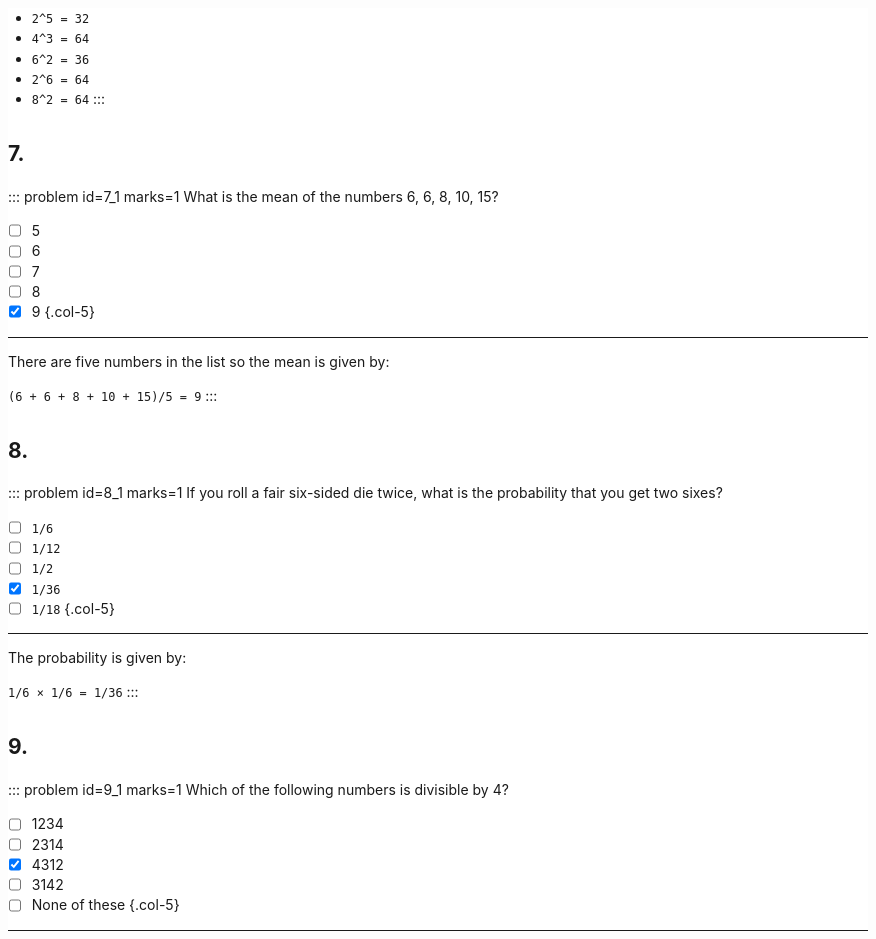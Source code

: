 * `2^5 = 32`
* `4^3 = 64`
* `6^2 = 36`
* `2^6 = 64`
* `8^2 = 64`
:::


## 7.
::: problem id=7_1 marks=1
What is the mean of the numbers 6, 6, 8, 10, 15? 

* [ ] 5
* [ ] 6
* [ ] 7
* [ ] 8
* [x] 9
{.col-5}

---

There are five numbers in the list so the mean is given by: 

`(6 + 6 + 8 + 10 + 15)/5 = 9`
:::


## 8.
::: problem id=8_1 marks=1
If you roll a fair six-sided die twice, what is the probability that you get two sixes?

* [ ] `1/6`
* [ ] `1/12`
* [ ] `1/2`
* [x] `1/36`
* [ ] `1/18`
{.col-5}

---

The probability is given by:  

`1/6 × 1/6 = 1/36`
:::


## 9.
::: problem id=9_1 marks=1
Which of the following numbers is divisible by 4?

* [ ] 1234
* [ ] 2314
* [x] 4312
* [ ] 3142
* [ ] None of these
{.col-5}

---